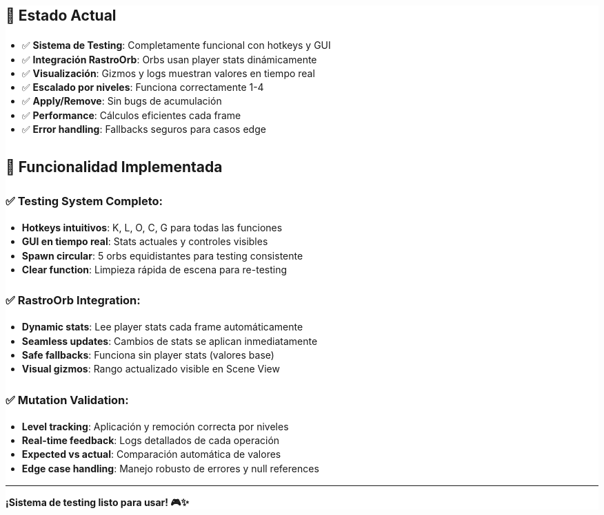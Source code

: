 
## 🎯 Estado Actual

- ✅ **Sistema de Testing**: Completamente funcional con hotkeys y GUI
- ✅ **Integración RastroOrb**: Orbs usan player stats dinámicamente
- ✅ **Visualización**: Gizmos y logs muestran valores en tiempo real
- ✅ **Escalado por niveles**: Funciona correctamente 1-4
- ✅ **Apply/Remove**: Sin bugs de acumulación
- ✅ **Performance**: Cálculos eficientes cada frame
- ✅ **Error handling**: Fallbacks seguros para casos edge

## 🚀 Funcionalidad Implementada

### **✅ Testing System Completo:**
- **Hotkeys intuitivos**: K, L, O, C, G para todas las funciones
- **GUI en tiempo real**: Stats actuales y controles visibles
- **Spawn circular**: 5 orbs equidistantes para testing consistente
- **Clear function**: Limpieza rápida de escena para re-testing

### **✅ RastroOrb Integration:**
- **Dynamic stats**: Lee player stats cada frame automáticamente
- **Seamless updates**: Cambios de stats se aplican inmediatamente
- **Safe fallbacks**: Funciona sin player stats (valores base)
- **Visual gizmos**: Rango actualizado visible en Scene View

### **✅ Mutation Validation:**
- **Level tracking**: Aplicación y remoción correcta por niveles
- **Real-time feedback**: Logs detallados de cada operación
- **Expected vs actual**: Comparación automática de valores
- **Edge case handling**: Manejo robusto de errores y null references

---

**¡Sistema de testing listo para usar! 🎮✨**